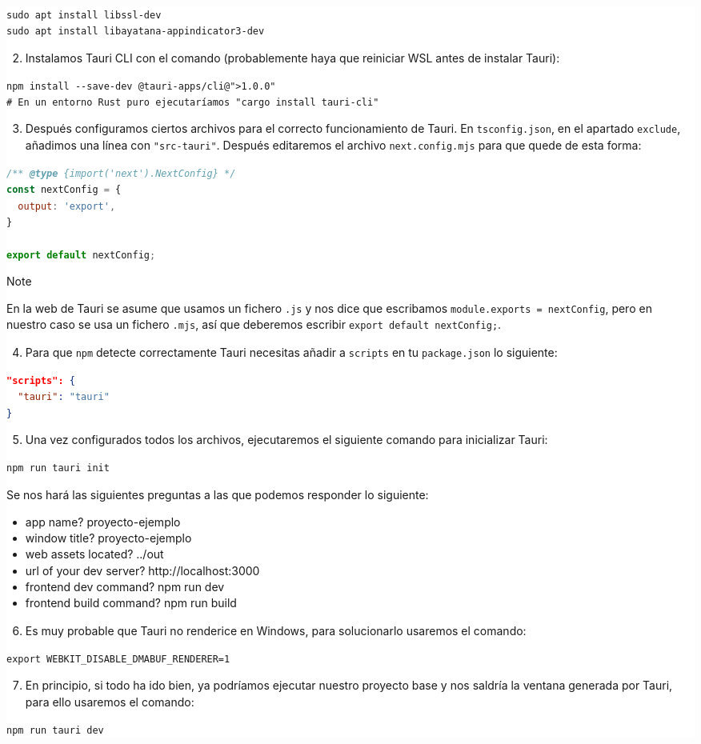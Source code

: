 ```shell
sudo apt install libssl-dev
sudo apt install libayatana-appindicator3-dev
```
2. Instalamos Tauri CLI con el comando (probablemente haya que reiniciar WSL antes de instalar Tauri):
```shell
npm install --save-dev @tauri-apps/cli@">1.0.0"
# En un entorno Rust puro ejecutaríamos "cargo install tauri-cli"
```
3. Después configuramos ciertos archivos para el correcto funcionamiento de Tauri. En `tsconfig.json`, en el apartado `exclude`, añadimos una línea con `"src-tauri"`. Después editaremos el archivo `next.config.mjs` para que quede de esta forma:
```js
/** @type {import('next').NextConfig} */
const nextConfig = {
  output: 'export',
}

export default nextConfig;
```
> [!NOTE]
> En la web de Tauri se asume que usamos un fichero `.js` y nos dice que escribamos `module.exports = nextConfig`, pero en nuestro caso se usa un fichero `.mjs`, así que deberemos escribir `export default nextConfig;`.
4. Para que `npm` detecte correctamente Tauri necesitas añadir a `scripts` en tu `package.json` lo siguiente:
```json
"scripts": {
  "tauri": "tauri"
}
```
5. Una vez configurados todos los archivos, ejecutaremos el siguiente comando para inicializar Tauri:
```shell
npm run tauri init
```
Se nos hará las siguientes preguntas a las que podemos responder lo siguiente:
- app name? proyecto-ejemplo
- window title? proyecto-ejemplo
- web assets located? ../out
- url of your dev server? http://localhost:3000
- frontend dev command? npm run dev
- frontend build command? npm run build
6. Es muy probable que Tauri no renderice en Windows, para solucionarlo usaremos el comando:
```shell
export WEBKIT_DISABLE_DMABUF_RENDERER=1
```
7. En principio, si todo ha ido bien, ya podríamos ejecutar nuestro proyecto base y nos saldría la ventana generada por Tauri, para ello usaremos el comando:
```shell
npm run tauri dev
```
